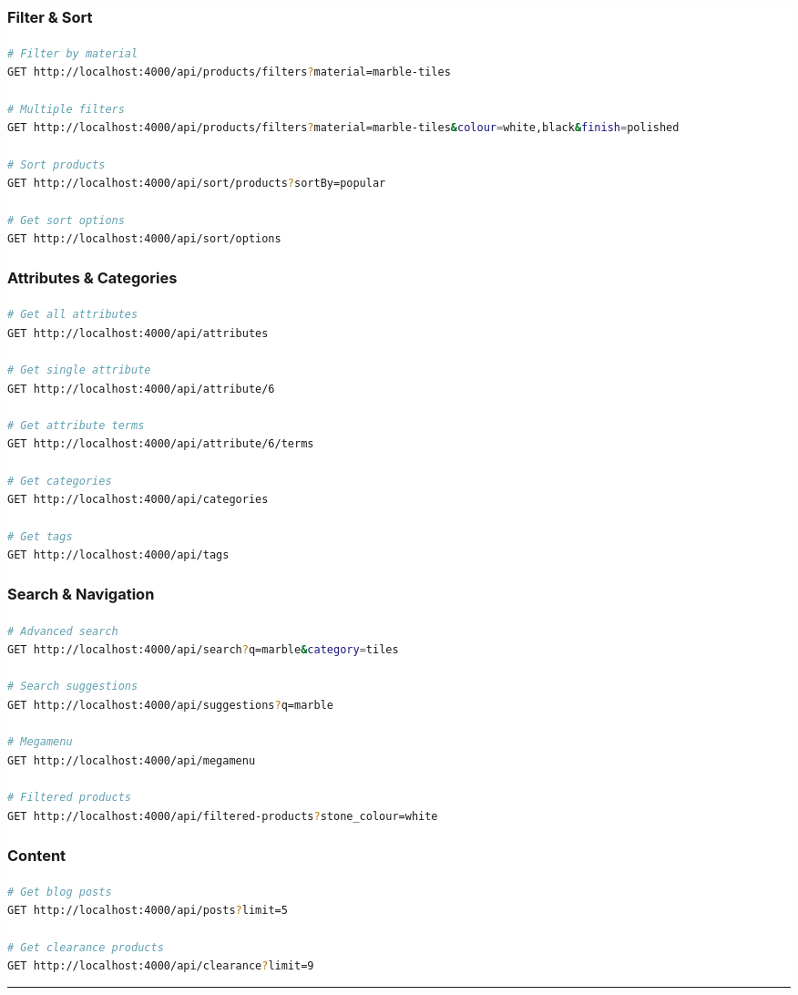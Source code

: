 ### Filter & Sort
```bash
# Filter by material
GET http://localhost:4000/api/products/filters?material=marble-tiles

# Multiple filters
GET http://localhost:4000/api/products/filters?material=marble-tiles&colour=white,black&finish=polished

# Sort products
GET http://localhost:4000/api/sort/products?sortBy=popular

# Get sort options
GET http://localhost:4000/api/sort/options
```

### Attributes & Categories
```bash
# Get all attributes
GET http://localhost:4000/api/attributes

# Get single attribute
GET http://localhost:4000/api/attribute/6

# Get attribute terms
GET http://localhost:4000/api/attribute/6/terms

# Get categories
GET http://localhost:4000/api/categories

# Get tags
GET http://localhost:4000/api/tags
```

### Search & Navigation
```bash
# Advanced search
GET http://localhost:4000/api/search?q=marble&category=tiles

# Search suggestions
GET http://localhost:4000/api/suggestions?q=marble

# Megamenu
GET http://localhost:4000/api/megamenu

# Filtered products
GET http://localhost:4000/api/filtered-products?stone_colour=white
```

### Content
```bash
# Get blog posts
GET http://localhost:4000/api/posts?limit=5

# Get clearance products
GET http://localhost:4000/api/clearance?limit=9
```

---